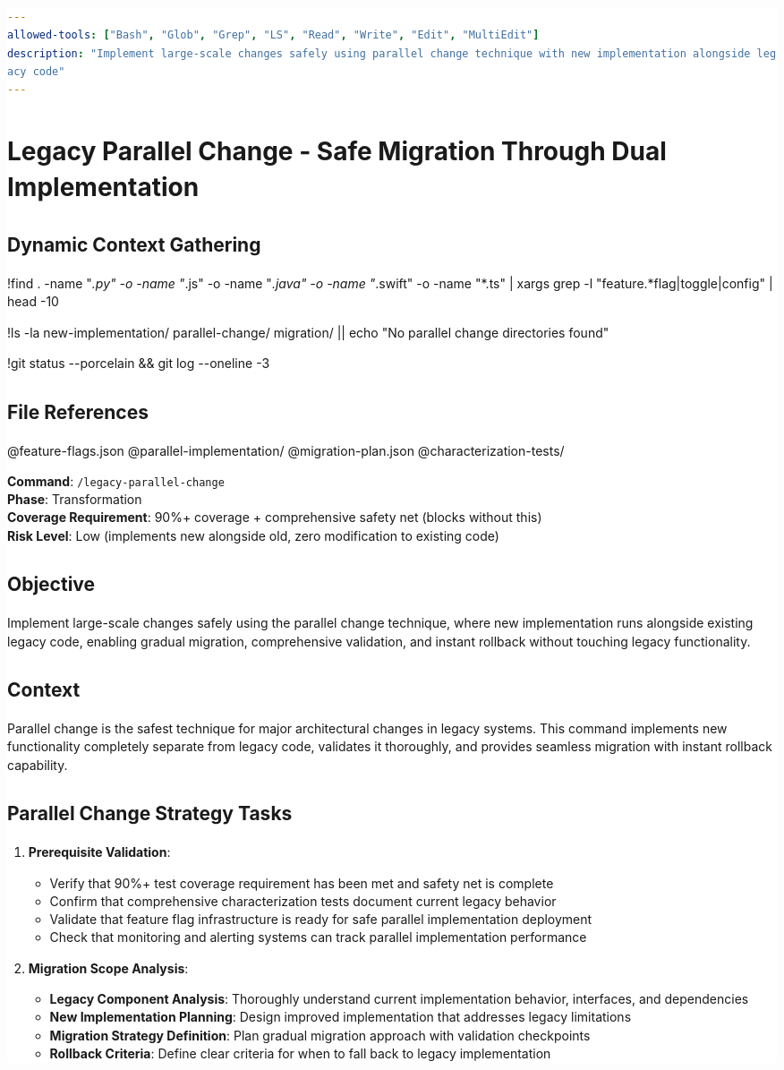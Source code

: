 ```yaml
---
allowed-tools: ["Bash", "Glob", "Grep", "LS", "Read", "Write", "Edit", "MultiEdit"]
description: "Implement large-scale changes safely using parallel change technique with new implementation alongside legacy code"
---
```


# Legacy Parallel Change - Safe Migration Through Dual Implementation

## Dynamic Context Gathering

!find . -name "*.py" -o -name "*.js" -o -name "*.java" -o -name "*.swift" -o -name "*.ts" | xargs grep -l "feature.*flag\|toggle\|config" | head -10

!ls -la new-implementation/ parallel-change/ migration/ || echo "No parallel change directories found"

!git status --porcelain && git log --oneline -3

## File References

@feature-flags.json @parallel-implementation/ @migration-plan.json @characterization-tests/

**Command**: `/legacy-parallel-change`  
**Phase**: Transformation  
**Coverage Requirement**: 90%+ coverage + comprehensive safety net (blocks without this)  
**Risk Level**: Low (implements new alongside old, zero modification to existing code)

## Objective

Implement large-scale changes safely using the parallel change technique, where new implementation runs alongside existing legacy code, enabling gradual migration, comprehensive validation, and instant rollback without touching legacy functionality.

## Context

Parallel change is the safest technique for major architectural changes in legacy systems. This command implements new functionality completely separate from legacy code, validates it thoroughly, and provides seamless migration with instant rollback capability.

## Parallel Change Strategy Tasks

1. **Prerequisite Validation**:
   - Verify that 90%+ test coverage requirement has been met and safety net is complete
   - Confirm that comprehensive characterization tests document current legacy behavior
   - Validate that feature flag infrastructure is ready for safe parallel implementation deployment
   - Check that monitoring and alerting systems can track parallel implementation performance

2. **Migration Scope Analysis**:
   - **Legacy Component Analysis**: Thoroughly understand current implementation behavior, interfaces, and dependencies
   - **New Implementation Planning**: Design improved implementation that addresses legacy limitations
   - **Migration Strategy Definition**: Plan gradual migration approach with validation checkpoints
   - **Rollback Criteria**: Define clear criteria for when to fall back to legacy implementation
